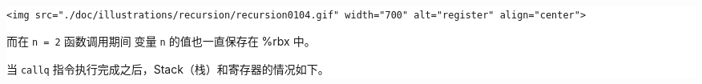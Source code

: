     <img src="./doc/illustrations/recursion/recursion0104.gif" width="700" alt="register" align="center">
</figure>


而在 `n = 2` 函数调用期间 变量 `n` 的值也一直保存在 %rbx 中。

当 `callq` 指令执行完成之后，Stack（栈）和寄存器的情况如下。

<figure>